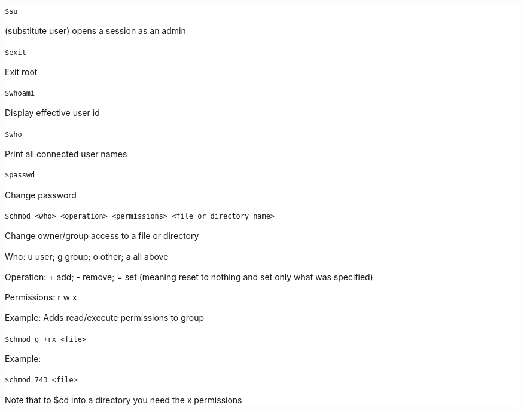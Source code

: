     $su
(substitute user) opens a session as an admin

    $exit
Exit root

    $whoami
Display effective user id

    $who
Print all connected user names

    $passwd
Change password

    $chmod <who> <operation> <permissions> <file or directory name>
Change owner/group access to a file or directory<br>

Who: u user; g group; o other; a all above

Operation:  + add; - remove;  = set (meaning reset to nothing and set only what was specified)

Permissions: r w x

Example: Adds read/execute permissions to group

    $chmod g +rx <file>
Example:

    $chmod 743 <file>
Note that to $cd into a directory you need the x permissions


